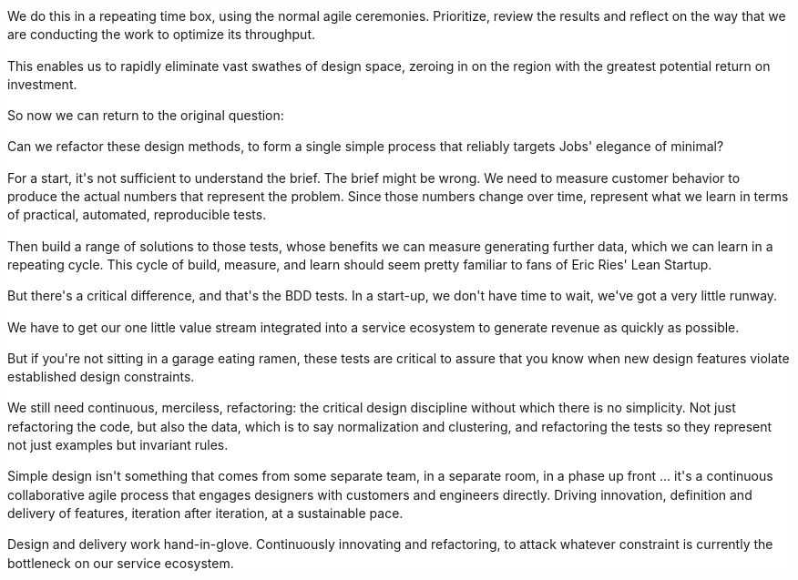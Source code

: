 We do this in a repeating time box, using the normal agile ceremonies.
Prioritize, review the results and reflect 
on the way that we are conducting the work to optimize its throughput.

This enables us to rapidly eliminate vast
swathes of design space, 
zeroing in on the region with the greatest potential return on investment.


So now we can return to the original question:

Can we refactor these design methods, 
to form a single simple process that reliably targets Jobs'
elegance of minimal?

For a start,
it's not sufficient to understand the brief. 
The brief might be wrong. We need to measure customer behavior 
to produce the actual numbers that represent the problem.
Since those numbers change over time, 
represent what we learn in terms of practical, automated, reproducible tests.

Then build a range of solutions to those tests, whose benefits
we can measure generating further data,
which we can learn in a repeating cycle.
This cycle of build, measure, and learn 
should seem pretty familiar to fans of Eric Ries' Lean Startup.

But there's a critical difference, 
and that's the BDD tests. 
In a start-up, we don't have time to wait,
we've got a very little runway.

We have to get our one little value stream integrated 
into a service ecosystem to generate revenue as quickly as possible.

But if you're not sitting in a garage eating ramen, 
these tests are critical to assure that you know 
when new design features violate established design constraints.

We still need continuous, merciless, refactoring: 
the critical design discipline without which there is no simplicity.
Not just refactoring the code,
but also the data, which is to say normalization and clustering, 
and refactoring the tests so they represent not just examples
but invariant rules.

Simple design isn't something that comes from some separate team, 
in a separate room, in a phase up front ...
it's a continuous collaborative agile process that engages
designers with customers and engineers directly.
Driving innovation, definition and delivery of features,
iteration after iteration, at a sustainable pace.

Design and delivery work hand-in-glove.
Continuously innovating and refactoring, 
to attack whatever constraint is currently 
the bottleneck on our service ecosystem.
